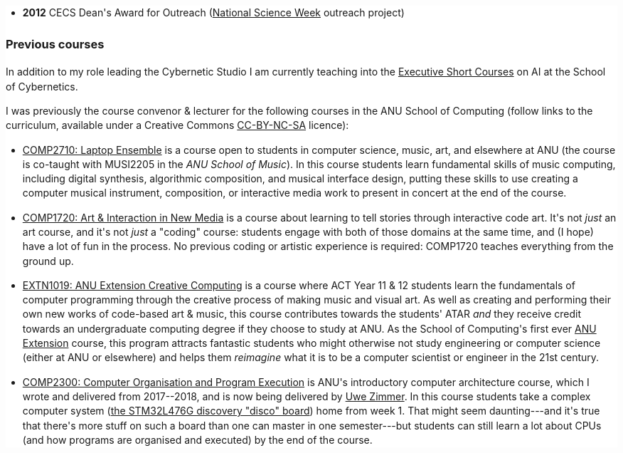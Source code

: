 - **2012** CECS Dean's Award for Outreach
  ([National Science Week](https://www.scienceweek.net.au) outreach project)

### Previous courses

In addition to my role leading the Cybernetic Studio I am currently teaching
into the
[Executive Short Courses](https://cce.anu.edu.au/executive-short-courses/navigating-cybernetic-futures/)
on AI at the School of Cybernetics.

I was previously the course convenor & lecturer for the following courses in the
ANU School of Computing (follow links to the curriculum, available under a
Creative Commons
[CC-BY-NC-SA](https://creativecommons.org/licenses/by-nc-sa/4.0/) licence):

- [COMP2710: Laptop Ensemble](https://comp.anu.edu.au/courses/laptop-ensemble/)
  is a course open to students in computer science, music, art, and elsewhere at
  ANU (the course is co-taught with MUSI2205 in the _ANU School of Music_). In
  this course students learn fundamental skills of music computing, including
  digital synthesis, algorithmic composition, and musical interface design,
  putting these skills to use creating a computer musical instrument,
  composition, or interactive media work to present in concert at the end of the
  course.

- [COMP1720: Art & Interaction in New Media](https://cs.anu.edu.au/courses/comp1720/)
  is a course about learning to tell stories through interactive code art. It's
  not _just_ an art course, and it's not _just_ a "coding" course: students
  engage with both of those domains at the same time, and (I hope) have a lot of
  fun in the process. No previous coding or artistic experience is required:
  COMP1720 teaches everything from the ground up.

- [EXTN1019: ANU Extension Creative Computing](https://cs.anu.edu.au/courses/extn1019/)
  is a course where ACT Year 11 & 12 students learn the fundamentals of computer
  programming through the creative process of making music and visual art. As
  well as creating and performing their own new works of code-based art & music,
  this course contributes towards the students' ATAR _and_ they receive credit
  towards an undergraduate computing degree if they choose to study at ANU. As
  the School of Computing's first ever
  [ANU Extension](https://extension.anu.edu.au) course, this program attracts
  fantastic students who might otherwise not study engineering or computer
  science (either at ANU or elsewhere) and helps them _reimagine_ what it is to
  be a computer scientist or engineer in the 21st century.

- [COMP2300: Computer Organisation and Program Execution](https://cs.anu.edu.au/courses/comp2300/)
  is ANU's introductory computer architecture course, which I wrote and
  delivered from 2017--2018, and is now being delivered by
  [Uwe Zimmer](https://researchers.anu.edu.au/researchers/zimmer-ur). In this
  course students take a complex computer system
  ([the STM32L476G discovery "disco" board](https://www.st.com/en/evaluation-tools/32l476gdiscovery.html))
  home from week 1. That might seem daunting---and it's true that there's more
  stuff on such a board than one can master in one semester---but students can
  still learn a lot about CPUs (and how programs are organised and executed) by
  the end of the course.
